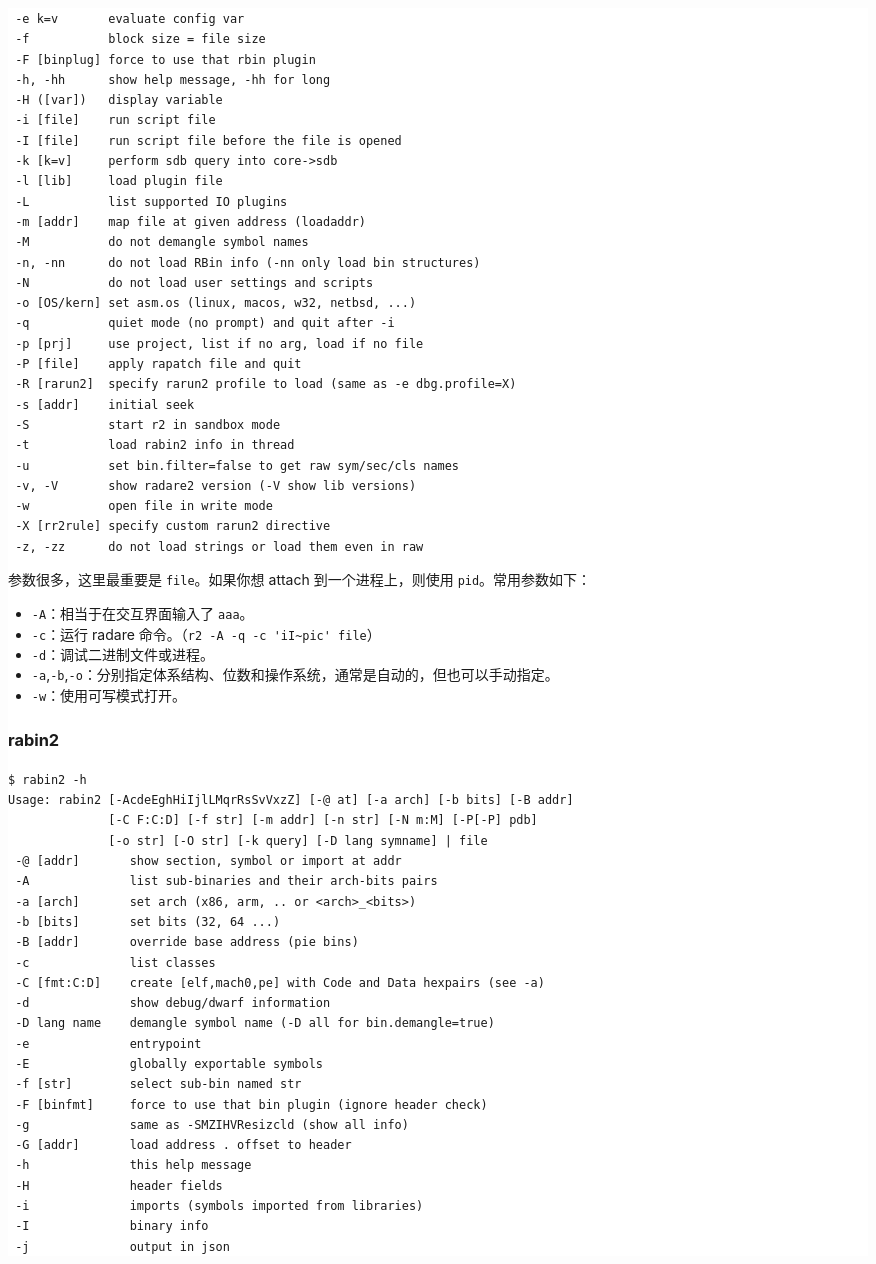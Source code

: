 ```text
 -e k=v       evaluate config var
 -f           block size = file size
 -F [binplug] force to use that rbin plugin
 -h, -hh      show help message, -hh for long
 -H ([var])   display variable
 -i [file]    run script file
 -I [file]    run script file before the file is opened
 -k [k=v]     perform sdb query into core->sdb
 -l [lib]     load plugin file
 -L           list supported IO plugins
 -m [addr]    map file at given address (loadaddr)
 -M           do not demangle symbol names
 -n, -nn      do not load RBin info (-nn only load bin structures)
 -N           do not load user settings and scripts
 -o [OS/kern] set asm.os (linux, macos, w32, netbsd, ...)
 -q           quiet mode (no prompt) and quit after -i
 -p [prj]     use project, list if no arg, load if no file
 -P [file]    apply rapatch file and quit
 -R [rarun2]  specify rarun2 profile to load (same as -e dbg.profile=X)
 -s [addr]    initial seek
 -S           start r2 in sandbox mode
 -t           load rabin2 info in thread
 -u           set bin.filter=false to get raw sym/sec/cls names
 -v, -V       show radare2 version (-V show lib versions)
 -w           open file in write mode
 -X [rr2rule] specify custom rarun2 directive
 -z, -zz      do not load strings or load them even in raw
```

参数很多，这里最重要是 `file`。如果你想 attach 到一个进程上，则使用 `pid`。常用参数如下：

- `-A`：相当于在交互界面输入了 `aaa`。
- `-c`：运行 radare 命令。（`r2 -A -q -c 'iI~pic' file`）
- `-d`：调试二进制文件或进程。
- `-a`,`-b`,`-o`：分别指定体系结构、位数和操作系统，通常是自动的，但也可以手动指定。
- `-w`：使用可写模式打开。

### rabin2

```text
$ rabin2 -h
Usage: rabin2 [-AcdeEghHiIjlLMqrRsSvVxzZ] [-@ at] [-a arch] [-b bits] [-B addr]
              [-C F:C:D] [-f str] [-m addr] [-n str] [-N m:M] [-P[-P] pdb]
              [-o str] [-O str] [-k query] [-D lang symname] | file
 -@ [addr]       show section, symbol or import at addr
 -A              list sub-binaries and their arch-bits pairs
 -a [arch]       set arch (x86, arm, .. or <arch>_<bits>)
 -b [bits]       set bits (32, 64 ...)
 -B [addr]       override base address (pie bins)
 -c              list classes
 -C [fmt:C:D]    create [elf,mach0,pe] with Code and Data hexpairs (see -a)
 -d              show debug/dwarf information
 -D lang name    demangle symbol name (-D all for bin.demangle=true)
 -e              entrypoint
 -E              globally exportable symbols
 -f [str]        select sub-bin named str
 -F [binfmt]     force to use that bin plugin (ignore header check)
 -g              same as -SMZIHVResizcld (show all info)
 -G [addr]       load address . offset to header
 -h              this help message
 -H              header fields
 -i              imports (symbols imported from libraries)
 -I              binary info
 -j              output in json
```